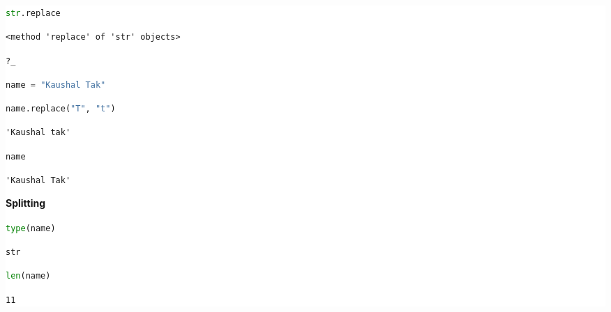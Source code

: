 


```python
str.replace
```




    <method 'replace' of 'str' objects>




```python
?_
```


```python
name = "Kaushal Tak"
```


```python
name.replace("T", "t")
```




    'Kaushal tak'




```python
name
```




    'Kaushal Tak'



**Splitting**


```python
type(name)
```




    str




```python
len(name)
```




    11



